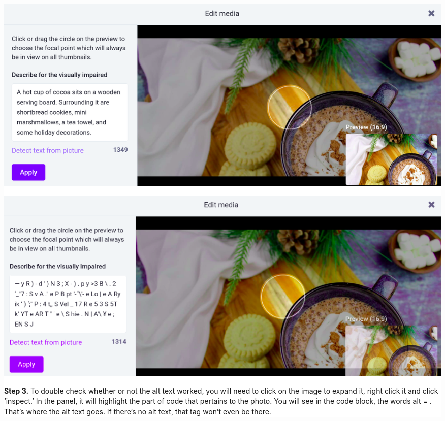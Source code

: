 ![The alt text window that pops up after clicking on "No description added" on the uploaded image. There is a textbox for you to add the description. Below that is the option to try an auto generated description. Below that is the Apply button. The example description here says the following: "A hot cup of cocoa sits on a wooden serving board. Surrounding it are shortbread cookies, mini marshmallows, a tea towel, and some holiday decorations."](/img/Guides/AltText/AltTextBoxDesktop.png)

![The alt text window that pops up after clicking on "No description added" on the uploaded image. There is a textbox for you to add the description. Below that is the option to try an auto generated description. Below that is the Apply button. The auto generated example description here is a bunch of random gibberish.](/img/Guides/AltText/ImageAltDetectFromPic.png)

**Step 3.** To double check whether or not the alt text worked, you will need to click on the image to expand it, right click it and click ‘inspect.’ In the panel, it will highlight the part of code that pertains to the photo. You will see in the code block, the words alt = . That’s where the alt text goes. If there’s no alt text, that tag won’t even be there.
